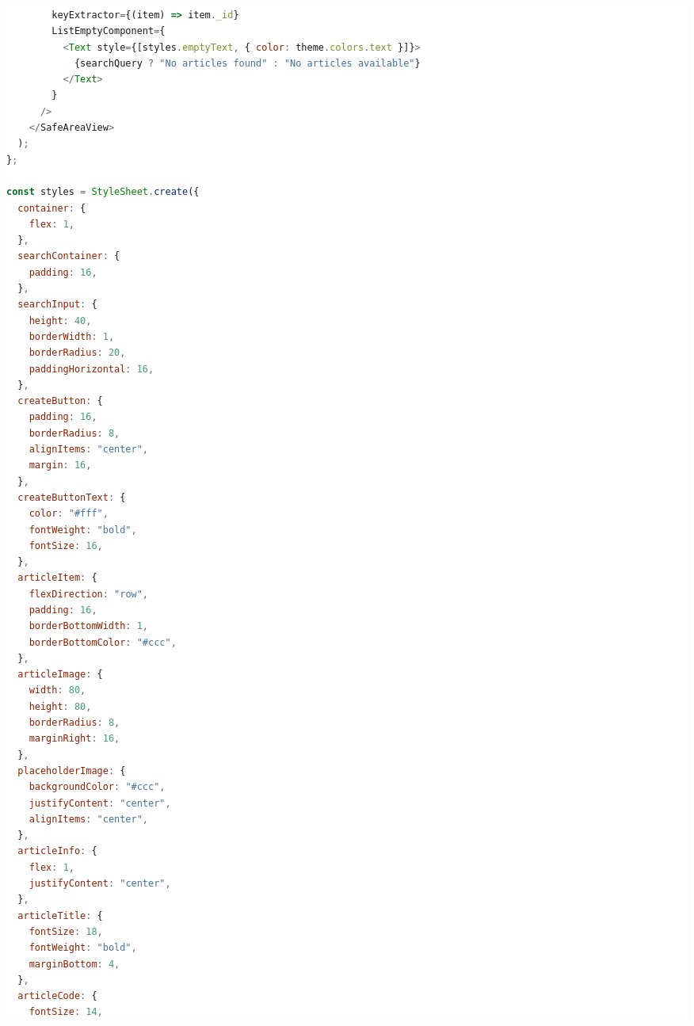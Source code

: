 ```js
        keyExtractor={(item) => item._id}
        ListEmptyComponent={
          <Text style={[styles.emptyText, { color: theme.colors.text }]}>
            {searchQuery ? "No articles found" : "No articles available"}
          </Text>
        }
      />
    </SafeAreaView>
  );
};

const styles = StyleSheet.create({
  container: {
    flex: 1,
  },
  searchContainer: {
    padding: 16,
  },
  searchInput: {
    height: 40,
    borderWidth: 1,
    borderRadius: 20,
    paddingHorizontal: 16,
  },
  createButton: {
    padding: 16,
    borderRadius: 8,
    alignItems: "center",
    margin: 16,
  },
  createButtonText: {
    color: "#fff",
    fontWeight: "bold",
    fontSize: 16,
  },
  articleItem: {
    flexDirection: "row",
    padding: 16,
    borderBottomWidth: 1,
    borderBottomColor: "#ccc",
  },
  articleImage: {
    width: 80,
    height: 80,
    borderRadius: 8,
    marginRight: 16,
  },
  placeholderImage: {
    backgroundColor: "#ccc",
    justifyContent: "center",
    alignItems: "center",
  },
  articleInfo: {
    flex: 1,
    justifyContent: "center",
  },
  articleTitle: {
    fontSize: 18,
    fontWeight: "bold",
    marginBottom: 4,
  },
  articleCode: {
    fontSize: 14,
```